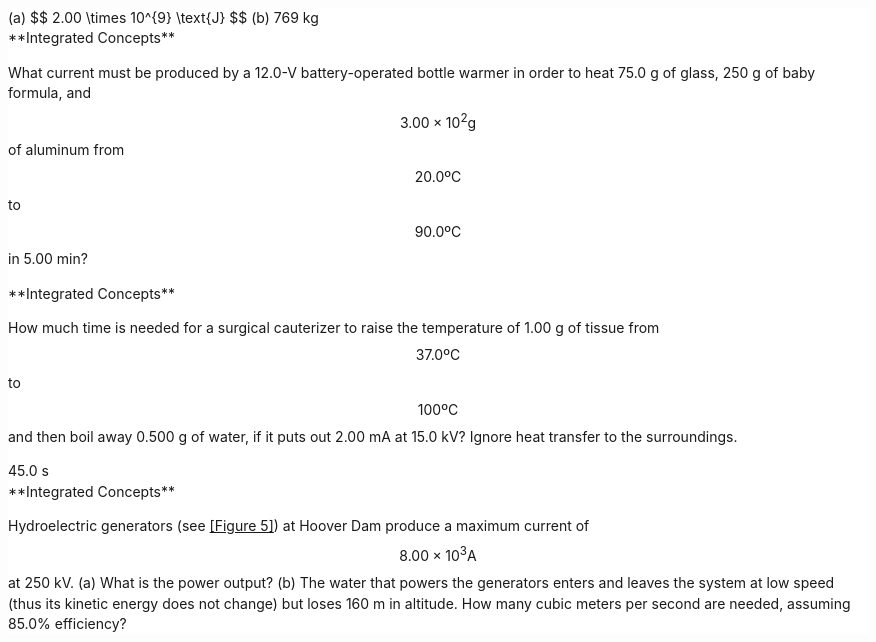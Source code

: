 </div>
<div class="solution" markdown="1">
(a)  $$ 2.00 \times 10^{9}  \text{J} $$
(b) 769 kg

</div>
</div>

<div class="exercise" data-element-type="problems-exercises">
<div class="problem" markdown="1">
**Integrated Concepts**

What current must be produced by a 12.0-V battery-operated bottle warmer in
order to heat 75.0 g of glass, 250 g of baby formula, and $$ 3.00 \times 10^{2}
\text{g} $$ of aluminum from $$ 20.0\text{ºC} $$ to $$ 90.0\text{ºC} $$ in 5.00
min?

</div>
</div>

<div class="exercise" data-element-type="problems-exercises">
<div class="problem" markdown="1">
**Integrated Concepts**

How much time is needed for a surgical cauterizer to raise the temperature of
1.00 g of tissue from $$ 37.0\text{ºC} $$ to $$100 \text{ºC} $$ and then boil
away 0.500 g of water, if it puts out 2.00 mA at 15.0 kV? Ignore heat transfer
to the surroundings.

</div>
<div class="solution" markdown="1">
45.0 s

</div>
</div>

<div class="exercise" data-element-type="problems-exercises">
<div class="problem" markdown="1">
**Integrated Concepts**

Hydroelectric generators (see [[Figure 5]](#Figure5)) at Hoover Dam produce a
maximum current of $$ 8.00 \times 10^{3} \text{A} $$ at 250 kV. (a) What is the
power output? (b) The water that powers the generators enters and leaves the
system at low speed (thus its kinetic energy does not change) but loses 160 m in
altitude. How many cubic meters per second are needed, assuming 85.0%
efficiency?
